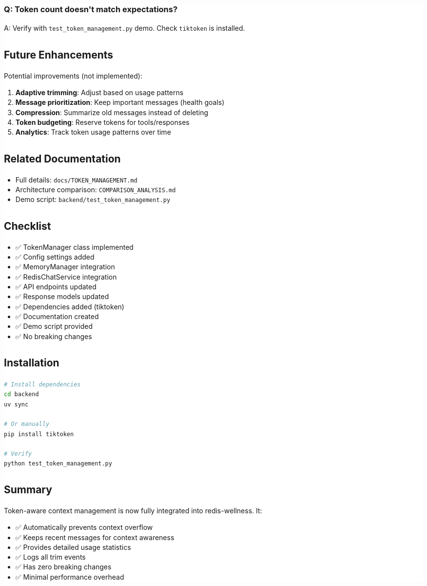 ### Q: Token count doesn't match expectations?
A: Verify with `test_token_management.py` demo. Check `tiktoken` is installed.

## Future Enhancements

Potential improvements (not implemented):
1. **Adaptive trimming**: Adjust based on usage patterns
2. **Message prioritization**: Keep important messages (health goals)
3. **Compression**: Summarize old messages instead of deleting
4. **Token budgeting**: Reserve tokens for tools/responses
5. **Analytics**: Track token usage patterns over time

## Related Documentation

- Full details: `docs/TOKEN_MANAGEMENT.md`
- Architecture comparison: `COMPARISON_ANALYSIS.md`
- Demo script: `backend/test_token_management.py`

## Checklist

- ✅ TokenManager class implemented
- ✅ Config settings added
- ✅ MemoryManager integration
- ✅ RedisChatService integration
- ✅ API endpoints updated
- ✅ Response models updated
- ✅ Dependencies added (tiktoken)
- ✅ Documentation created
- ✅ Demo script provided
- ✅ No breaking changes

## Installation

```bash
# Install dependencies
cd backend
uv sync

# Or manually
pip install tiktoken

# Verify
python test_token_management.py
```

## Summary

Token-aware context management is now fully integrated into redis-wellness. It:
- ✅ Automatically prevents context overflow
- ✅ Keeps recent messages for context awareness
- ✅ Provides detailed usage statistics
- ✅ Logs all trim events
- ✅ Has zero breaking changes
- ✅ Minimal performance overhead

